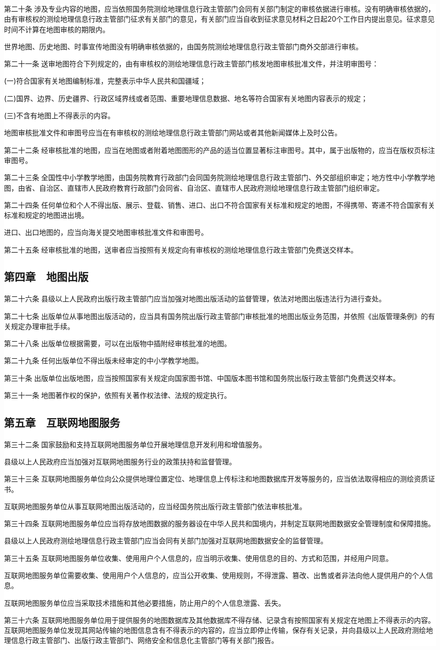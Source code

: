 第二十条 涉及专业内容的地图，应当依照国务院测绘地理信息行政主管部门会同有关部门制定的审核依据进行审核。没有明确审核依据的，由有审核权的测绘地理信息行政主管部门征求有关部门的意见，有关部门应当自收到征求意见材料之日起20个工作日内提出意见。征求意见时间不计算在地图审核的期限内。

世界地图、历史地图、时事宣传地图没有明确审核依据的，由国务院测绘地理信息行政主管部门商外交部进行审核。

第二十一条 送审地图符合下列规定的，由有审核权的测绘地理信息行政主管部门核发地图审核批准文件，并注明审图号：

(一)符合国家有关地图编制标准，完整表示中华人民共和国疆域；

(二)国界、边界、历史疆界、行政区域界线或者范围、重要地理信息数据、地名等符合国家有关地图内容表示的规定；

(三)不含有地图上不得表示的内容。

地图审核批准文件和审图号应当在有审核权的测绘地理信息行政主管部门网站或者其他新闻媒体上及时公告。

第二十二条 经审核批准的地图，应当在地图或者附着地图图形的产品的适当位置显著标注审图号。其中，属于出版物的，应当在版权页标注审图号。

第二十三条 全国性中小学教学地图，由国务院教育行政部门会同国务院测绘地理信息行政主管部门、外交部组织审定；地方性中小学教学地图，由省、自治区、直辖市人民政府教育行政部门会同省、自治区、直辖市人民政府测绘地理信息行政主管部门组织审定。

第二十四条 任何单位和个人不得出版、展示、登载、销售、进口、出口不符合国家有关标准和规定的地图，不得携带、寄递不符合国家有关标准和规定的地图进出境。

进口、出口地图的，应当向海关提交地图审核批准文件和审图号。

第二十五条 经审核批准的地图，送审者应当按照有关规定向有审核权的测绘地理信息行政主管部门免费送交样本。

## 第四章　地图出版

第二十六条 县级以上人民政府出版行政主管部门应当加强对地图出版活动的监督管理，依法对地图出版违法行为进行查处。

第二十七条 出版单位从事地图出版活动的，应当具有国务院出版行政主管部门审核批准的地图出版业务范围，并依照《出版管理条例》的有关规定办理审批手续。

第二十八条 出版单位根据需要，可以在出版物中插附经审核批准的地图。

第二十九条 任何出版单位不得出版未经审定的中小学教学地图。

第三十条 出版单位出版地图，应当按照国家有关规定向国家图书馆、中国版本图书馆和国务院出版行政主管部门免费送交样本。

第三十一条 地图著作权的保护，依照有关著作权法律、法规的规定执行。

## 第五章　互联网地图服务

第三十二条 国家鼓励和支持互联网地图服务单位开展地理信息开发利用和增值服务。

县级以上人民政府应当加强对互联网地图服务行业的政策扶持和监督管理。

第三十三条 互联网地图服务单位向公众提供地理位置定位、地理信息上传标注和地图数据库开发等服务的，应当依法取得相应的测绘资质证书。

互联网地图服务单位从事互联网地图出版活动的，应当经国务院出版行政主管部门依法审核批准。

第三十四条 互联网地图服务单位应当将存放地图数据的服务器设在中华人民共和国境内，并制定互联网地图数据安全管理制度和保障措施。

县级以上人民政府测绘地理信息行政主管部门应当会同有关部门加强对互联网地图数据安全的监督管理。

第三十五条 互联网地图服务单位收集、使用用户个人信息的，应当明示收集、使用信息的目的、方式和范围，并经用户同意。

互联网地图服务单位需要收集、使用用户个人信息的，应当公开收集、使用规则，不得泄露、篡改、出售或者非法向他人提供用户的个人信息。

互联网地图服务单位应当采取技术措施和其他必要措施，防止用户的个人信息泄露、丢失。

第三十六条 互联网地图服务单位用于提供服务的地图数据库及其他数据库不得存储、记录含有按照国家有关规定在地图上不得表示的内容。互联网地图服务单位发现其网站传输的地图信息含有不得表示的内容的，应当立即停止传输，保存有关记录，并向县级以上人民政府测绘地理信息行政主管部门、出版行政主管部门、网络安全和信息化主管部门等有关部门报告。
